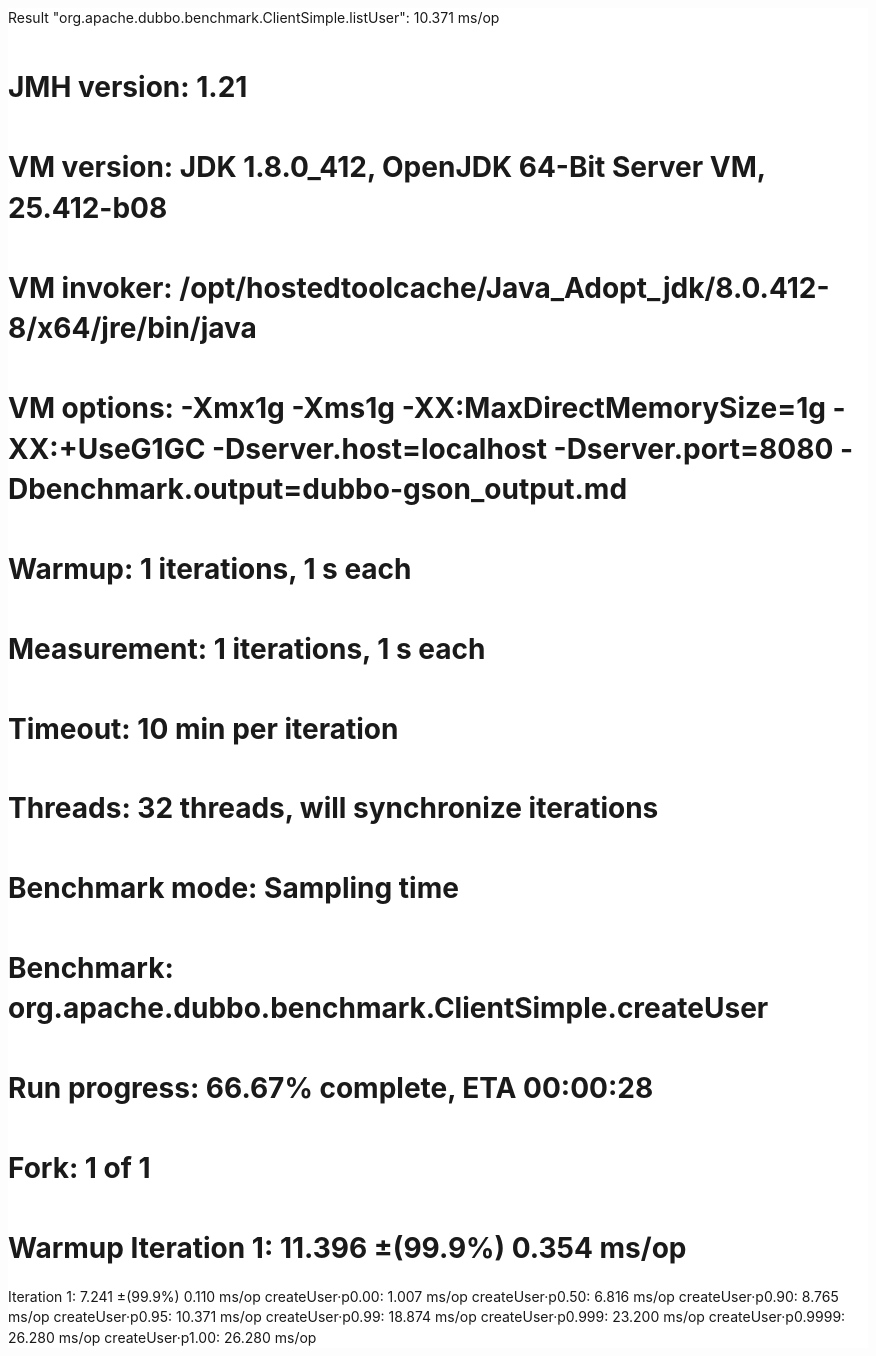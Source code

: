 
Result "org.apache.dubbo.benchmark.ClientSimple.listUser":
  10.371 ms/op


# JMH version: 1.21
# VM version: JDK 1.8.0_412, OpenJDK 64-Bit Server VM, 25.412-b08
# VM invoker: /opt/hostedtoolcache/Java_Adopt_jdk/8.0.412-8/x64/jre/bin/java
# VM options: -Xmx1g -Xms1g -XX:MaxDirectMemorySize=1g -XX:+UseG1GC -Dserver.host=localhost -Dserver.port=8080 -Dbenchmark.output=dubbo-gson_output.md
# Warmup: 1 iterations, 1 s each
# Measurement: 1 iterations, 1 s each
# Timeout: 10 min per iteration
# Threads: 32 threads, will synchronize iterations
# Benchmark mode: Sampling time
# Benchmark: org.apache.dubbo.benchmark.ClientSimple.createUser

# Run progress: 66.67% complete, ETA 00:00:28
# Fork: 1 of 1
# Warmup Iteration   1: 11.396 ±(99.9%) 0.354 ms/op
Iteration   1: 7.241 ±(99.9%) 0.110 ms/op
                 createUser·p0.00:   1.007 ms/op
                 createUser·p0.50:   6.816 ms/op
                 createUser·p0.90:   8.765 ms/op
                 createUser·p0.95:   10.371 ms/op
                 createUser·p0.99:   18.874 ms/op
                 createUser·p0.999:  23.200 ms/op
                 createUser·p0.9999: 26.280 ms/op
                 createUser·p1.00:   26.280 ms/op
